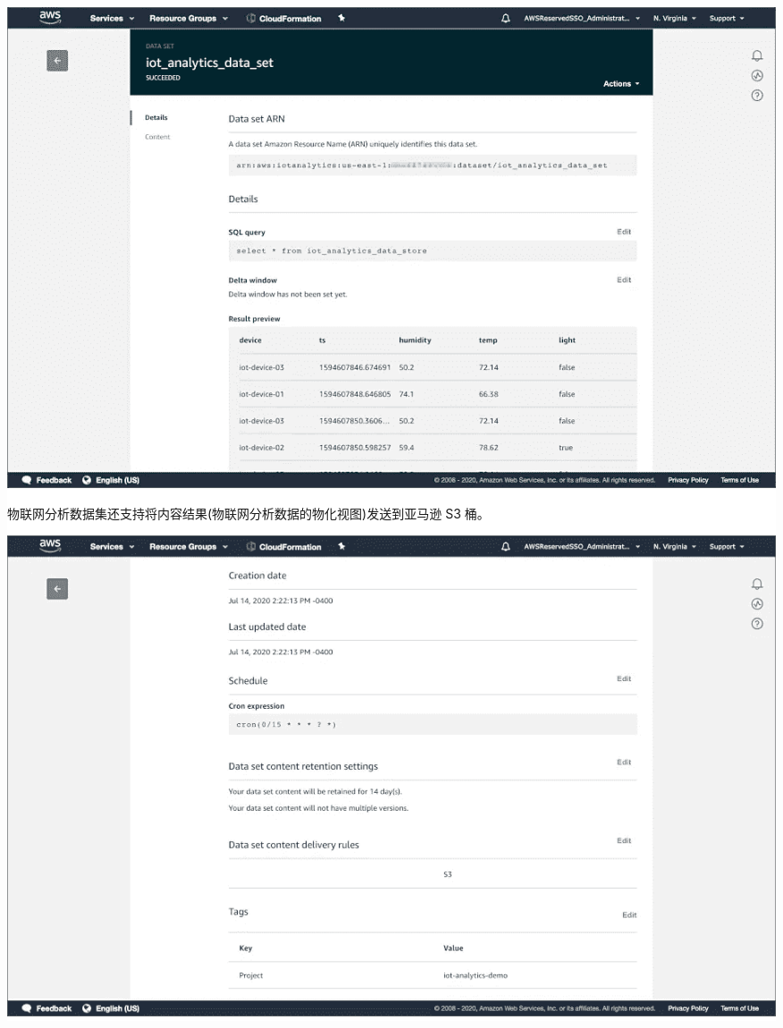 ![](img/7784557b9aa96b6521621fa771efa7bd.png)

物联网分析数据集还支持将内容结果(物联网分析数据的物化视图)发送到亚马逊 S3 桶。

![](img/96c5668bf6cae1fe9178cea978558ea3.png)
